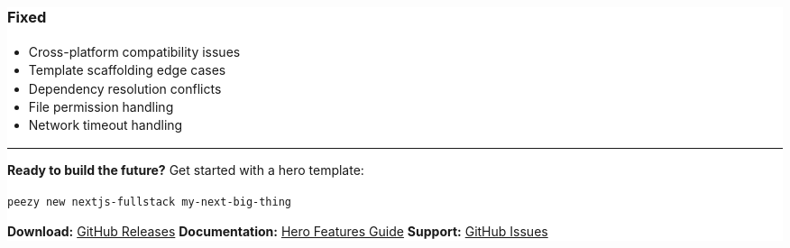 ### Fixed

- Cross-platform compatibility issues
- Template scaffolding edge cases
- Dependency resolution conflicts
- File permission handling
- Network timeout handling

---

**Ready to build the future?** Get started with a hero template:

```bash
peezy new nextjs-fullstack my-next-big-thing
```

**Download:** [GitHub Releases](https://github.com/Sehnya/peezy-cli/releases/tag/v1.0.0)
**Documentation:** [Hero Features Guide](./HERO_FEATURES_README.md)
**Support:** [GitHub Issues](https://github.com/Sehnya/peezy-cli/issues)
